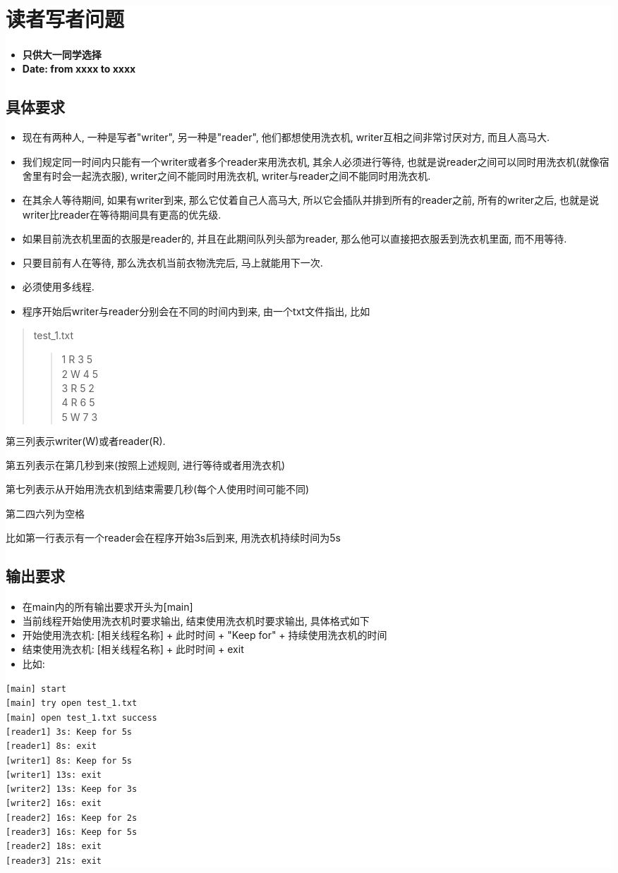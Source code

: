 # 读者写者问题

- **只供大一同学选择**
- **Date: from xxxx to xxxx** 

## 具体要求

- 现在有两种人, 一种是写者"writer", 另一种是"reader", 他们都想使用洗衣机, writer互相之间非常讨厌对方, 而且人高马大.
- 我们规定同一时间内只能有一个writer或者多个reader来用洗衣机, 其余人必须进行等待, 也就是说reader之间可以同时用洗衣机(就像宿舍里有时会一起洗衣服), writer之间不能同时用洗衣机, writer与reader之间不能同时用洗衣机.
- 在其余人等待期间, 如果有writer到来, 那么它仗着自己人高马大, 所以它会插队并排到所有的reader之前, 所有的writer之后, 也就是说writer比reader在等待期间具有更高的优先级.
- 如果目前洗衣机里面的衣服是reader的, 并且在此期间队列头部为reader, 那么他可以直接把衣服丢到洗衣机里面, 而不用等待.
- 只要目前有人在等待, 那么洗衣机当前衣物洗完后, 马上就能用下一次.
- 必须使用多线程.

- 程序开始后writer与reader分别会在不同的时间内到来, 由一个txt文件指出, 比如

> test_1.txt
>> 1 R 3 5  
>> 2 W 4 5  
>> 3 R 5 2  
>> 4 R 6 5  
>> 5 W 7 3  

第三列表示writer(W)或者reader(R).

第五列表示在第几秒到来(按照上述规则, 进行等待或者用洗衣机)

第七列表示从开始用洗衣机到结束需要几秒(每个人使用时间可能不同)

第二四六列为空格

比如第一行表示有一个reader会在程序开始3s后到来, 用洗衣机持续时间为5s

## 输出要求

- 在main内的所有输出要求开头为[main]
- 当前线程开始使用洗衣机时要求输出, 结束使用洗衣机时要求输出, 具体格式如下
- 开始使用洗衣机: [相关线程名称] + 此时时间 + "Keep for" + 持续使用洗衣机的时间
- 结束使用洗衣机: [相关线程名称] + 此时时间 + exit
- 比如:

```shell
[main] start
[main] try open test_1.txt
[main] open test_1.txt success
[reader1] 3s: Keep for 5s
[reader1] 8s: exit
[writer1] 8s: Keep for 5s
[writer1] 13s: exit
[writer2] 13s: Keep for 3s
[writer2] 16s: exit
[reader2] 16s: Keep for 2s
[reader3] 16s: Keep for 5s
[reader2] 18s: exit
[reader3] 21s: exit
```
